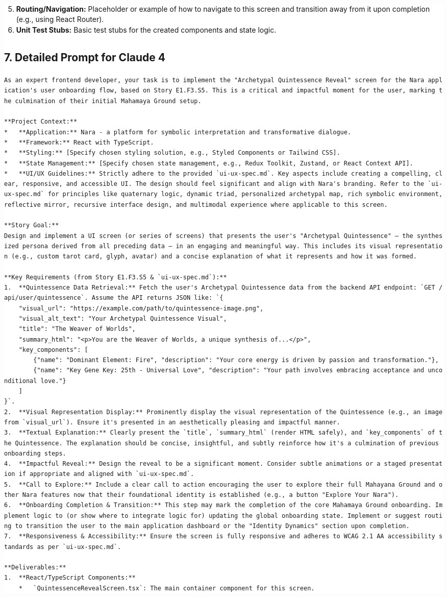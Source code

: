 5.  **Routing/Navigation:** Placeholder or example of how to navigate to this screen and transition away from it upon completion (e.g., using React Router).
6.  **Unit Test Stubs:** Basic test stubs for the created components and state logic.

## 7. Detailed Prompt for Claude 4

```prompt
As an expert frontend developer, your task is to implement the "Archetypal Quintessence Reveal" screen for the Nara application's user onboarding flow, based on Story E1.F3.S5. This is a critical and impactful moment for the user, marking the culmination of their initial Mahamaya Ground setup.

**Project Context:**
*   **Application:** Nara - a platform for symbolic interpretation and transformative dialogue.
*   **Framework:** React with TypeScript.
*   **Styling:** [Specify chosen styling solution, e.g., Styled Components or Tailwind CSS].
*   **State Management:** [Specify chosen state management, e.g., Redux Toolkit, Zustand, or React Context API].
*   **UI/UX Guidelines:** Strictly adhere to the provided `ui-ux-spec.md`. Key aspects include creating a compelling, clear, responsive, and accessible UI. The design should feel significant and align with Nara's branding. Refer to the `ui-ux-spec.md` for principles like quaternary logic, dynamic triad, personalized archetypal map, rich symbolic environment, reflective mirror, recursive interface design, and multimodal experience where applicable to this screen.

**Story Goal:**
Design and implement a UI screen (or series of screens) that presents the user's "Archetypal Quintessence" – the synthesized persona derived from all preceding data – in an engaging and meaningful way. This includes its visual representation (e.g., custom tarot card, glyph, avatar) and a concise explanation of what it represents and how it was formed.

**Key Requirements (from Story E1.F3.S5 & `ui-ux-spec.md`):**
1.  **Quintessence Data Retrieval:** Fetch the user's Archetypal Quintessence data from the backend API endpoint: `GET /api/user/quintessence`. Assume the API returns JSON like: `{
    "visual_url": "https://example.com/path/to/quintessence-image.png",
    "visual_alt_text": "Your Archetypal Quintessence Visual",
    "title": "The Weaver of Worlds",
    "summary_html": "<p>You are the Weaver of Worlds, a unique synthesis of...</p>",
    "key_components": [
        {"name": "Dominant Element: Fire", "description": "Your core energy is driven by passion and transformation."},
        {"name": "Key Gene Key: 25th - Universal Love", "description": "Your path involves embracing acceptance and unconditional love."}
    ]
}`.
2.  **Visual Representation Display:** Prominently display the visual representation of the Quintessence (e.g., an image from `visual_url`). Ensure it's presented in an aesthetically pleasing and impactful manner.
3.  **Textual Explanation:** Clearly present the `title`, `summary_html` (render HTML safely), and `key_components` of the Quintessence. The explanation should be concise, insightful, and subtly reinforce how it's a culmination of previous onboarding steps.
4.  **Impactful Reveal:** Design the reveal to be a significant moment. Consider subtle animations or a staged presentation if appropriate and aligned with `ui-ux-spec.md`.
5.  **Call to Explore:** Include a clear call to action encouraging the user to explore their full Mahayana Ground and other Nara features now that their foundational identity is established (e.g., a button "Explore Your Nara").
6.  **Onboarding Completion & Transition:** This step may mark the completion of the core Mahamaya Ground onboarding. Implement logic to (or show where to integrate logic for) updating the global onboarding state. Implement or suggest routing to transition the user to the main application dashboard or the "Identity Dynamics" section upon completion.
7.  **Responsiveness & Accessibility:** Ensure the screen is fully responsive and adheres to WCAG 2.1 AA accessibility standards as per `ui-ux-spec.md`.

**Deliverables:**
1.  **React/TypeScript Components:**
    *   `QuintessenceRevealScreen.tsx`: The main container component for this screen.
```